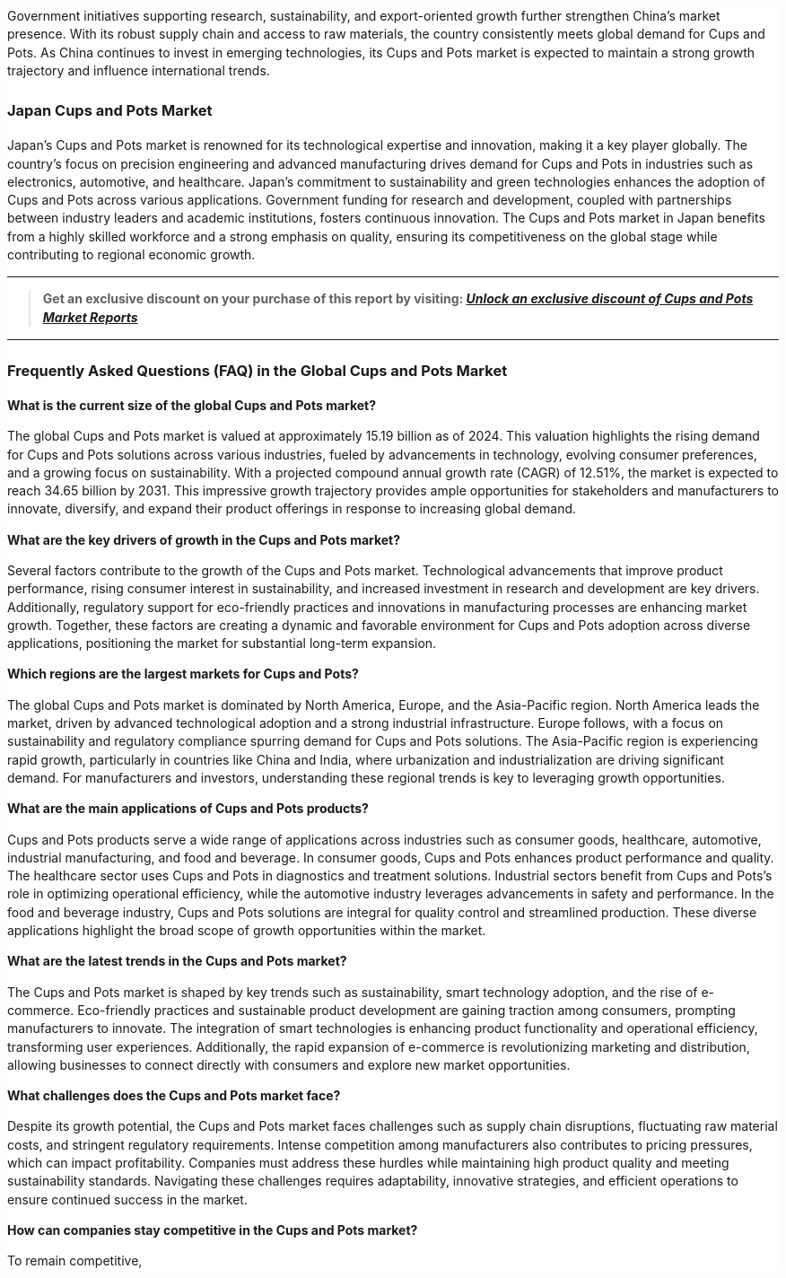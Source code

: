 Government initiatives supporting research, sustainability, and export-oriented growth further strengthen China&rsquo;s market presence. With its robust supply chain and access to raw materials, the country consistently meets global demand for Cups and Pots. As China continues to invest in emerging technologies, its Cups and Pots market is expected to maintain a strong growth trajectory and influence international trends.</p><h3>Japan Cups and Pots Market</h3><p>Japan&rsquo;s Cups and Pots market is renowned for its technological expertise and innovation, making it a key player globally. The country&rsquo;s focus on precision engineering and advanced manufacturing drives demand for Cups and Pots in industries such as electronics, automotive, and healthcare. Japan&rsquo;s commitment to sustainability and green technologies enhances the adoption of Cups and Pots across various applications. Government funding for research and development, coupled with partnerships between industry leaders and academic institutions, fosters continuous innovation. The Cups and Pots market in Japan benefits from a highly skilled workforce and a strong emphasis on quality, ensuring its competitiveness on the global stage while contributing to regional economic growth.</p><hr /><blockquote><p><strong>Get an exclusive discount on your purchase of this report by visiting: <em><a href="://marketresearchpulse.com/ask-for-discount/58243?utm_source=Github&amp;utm_medium=0110">Unlock an exclusive discount of Cups and Pots Market Reports</a></em>&nbsp;</strong></p></blockquote><hr /><h3>Frequently Asked Questions (FAQ) in the Global Cups and Pots Market</h3><p><strong>What is the current size of the global Cups and Pots market?</strong></p><p>The global Cups and Pots market is valued at approximately 15.19 billion as of 2024. This valuation highlights the rising demand for Cups and Pots solutions across various industries, fueled by advancements in technology, evolving consumer preferences, and a growing focus on sustainability. With a projected compound annual growth rate (CAGR) of 12.51%, the market is expected to reach 34.65 billion by 2031. This impressive growth trajectory provides ample opportunities for stakeholders and manufacturers to innovate, diversify, and expand their product offerings in response to increasing global demand.</p><p><strong>What are the key drivers of growth in the Cups and Pots market?</strong></p><p>Several factors contribute to the growth of the Cups and Pots market. Technological advancements that improve product performance, rising consumer interest in sustainability, and increased investment in research and development are key drivers. Additionally, regulatory support for eco-friendly practices and innovations in manufacturing processes are enhancing market growth. Together, these factors are creating a dynamic and favorable environment for Cups and Pots adoption across diverse applications, positioning the market for substantial long-term expansion.</p><p><strong>Which regions are the largest markets for Cups and Pots?</strong></p><p>The global Cups and Pots market is dominated by North America, Europe, and the Asia-Pacific region. North America leads the market, driven by advanced technological adoption and a strong industrial infrastructure. Europe follows, with a focus on sustainability and regulatory compliance spurring demand for Cups and Pots solutions. The Asia-Pacific region is experiencing rapid growth, particularly in countries like China and India, where urbanization and industrialization are driving significant demand. For manufacturers and investors, understanding these regional trends is key to leveraging growth opportunities.</p><p><strong>What are the main applications of Cups and Pots products?</strong></p><p>Cups and Pots products serve a wide range of applications across industries such as consumer goods, healthcare, automotive, industrial manufacturing, and food and beverage. In consumer goods, Cups and Pots enhances product performance and quality. The healthcare sector uses Cups and Pots in diagnostics and treatment solutions. Industrial sectors benefit from Cups and Pots&rsquo;s role in optimizing operational efficiency, while the automotive industry leverages advancements in safety and performance. In the food and beverage industry, Cups and Pots solutions are integral for quality control and streamlined production. These diverse applications highlight the broad scope of growth opportunities within the market.</p><p><strong>What are the latest trends in the Cups and Pots market?</strong></p><p>The Cups and Pots market is shaped by key trends such as sustainability, smart technology adoption, and the rise of e-commerce. Eco-friendly practices and sustainable product development are gaining traction among consumers, prompting manufacturers to innovate. The integration of smart technologies is enhancing product functionality and operational efficiency, transforming user experiences. Additionally, the rapid expansion of e-commerce is revolutionizing marketing and distribution, allowing businesses to connect directly with consumers and explore new market opportunities.</p><p><strong>What challenges does the Cups and Pots market face?</strong></p><p>Despite its growth potential, the Cups and Pots market faces challenges such as supply chain disruptions, fluctuating raw material costs, and stringent regulatory requirements. Intense competition among manufacturers also contributes to pricing pressures, which can impact profitability. Companies must address these hurdles while maintaining high product quality and meeting sustainability standards. Navigating these challenges requires adaptability, innovative strategies, and efficient operations to ensure continued success in the market.</p><p><strong>How can companies stay competitive in the Cups and Pots market?</strong></p><p>To remain competitive,